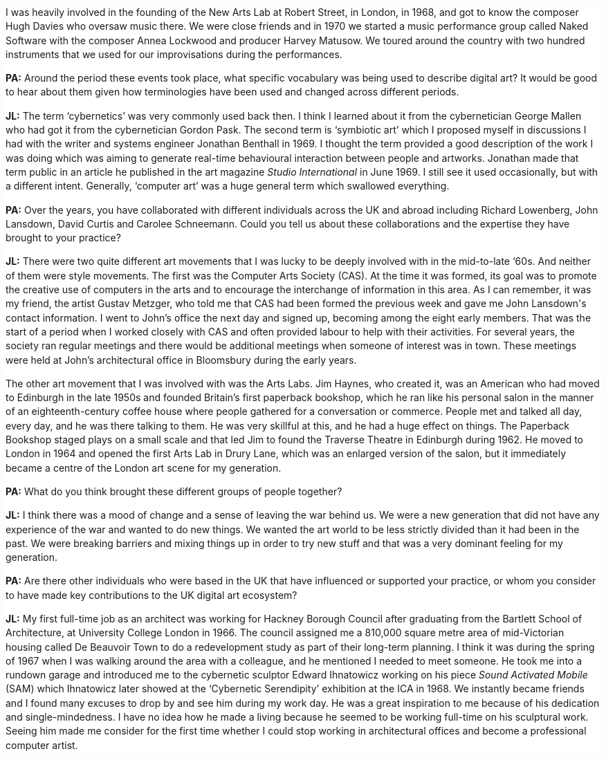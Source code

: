 I was heavily involved in the founding of the New Arts Lab at Robert Street, in London, in 1968, and got to know the composer Hugh Davies who oversaw music there. We were close friends and in 1970 we started a music performance group called Naked Software with the composer Annea Lockwood and producer Harvey Matusow. We toured around the country with two hundred instruments that we used for our improvisations during the performances. 

**PA:** Around the period these events took place, what specific vocabulary was being used to describe digital art? It would be good to hear about them given how terminologies have been used and changed across different periods.    

**JL:** The term ‘cybernetics’ was very commonly used back then. I think I learned about it from the cybernetician George Mallen who had got it from the cybernetician Gordon Pask. The second term is ‘symbiotic art’ which I proposed myself in discussions I had with the writer and systems engineer Jonathan Benthall in 1969. I thought the term provided a good description of the work I was doing which was aiming to generate real-time behavioural interaction between people and artworks. Jonathan made that term public in an article he published in the art magazine *Studio International* in June 1969. I still see it used occasionally, but with a different intent. Generally, ‘computer art’ was a huge general term which swallowed everything.

**PA:** Over the years, you have collaborated with different individuals across the UK and abroad including Richard Lowenberg, John Lansdown, David Curtis and Carolee Schneemann. Could you tell us about these collaborations and the expertise they have brought to your practice?   

**JL:** There were two quite different art movements that I was lucky to be deeply involved with in the mid-to-late ‘60s. And neither of them were style movements. The first was the Computer Arts Society (CAS). At the time it was formed, its goal was to promote the creative use of computers in the arts and to encourage the interchange of information in this area. As I can remember, it was my friend, the artist Gustav Metzger, who told me that CAS had been formed the previous week and gave me John Lansdown's contact information. I went to John’s office the next day and signed up, becoming among the eight early members. That was the start of a period when I worked closely with CAS and often provided labour to help with their activities. For several years, the society ran regular meetings and there would be additional meetings when someone of interest was in town. These meetings were held at John’s architectural office in Bloomsbury during the early years. 

The other art movement that I was involved with was the Arts Labs. Jim Haynes, who created it, was an American who had moved to Edinburgh in the late 1950s and founded Britain’s first paperback bookshop, which he ran like his personal salon in the manner of an eighteenth-century coffee house where people gathered for a conversation or commerce. People met and talked all day, every day, and he was there talking to them. He was very skillful at this, and he had a huge effect on things. The Paperback Bookshop staged plays on a small scale and that led Jim to found the Traverse Theatre in Edinburgh during 1962. He moved to London in 1964 and opened the first Arts Lab in Drury Lane, which was an enlarged version of the salon, but it immediately became a centre of the London art scene for my generation.

**PA:** What do you think brought these different groups of people together?

**JL:** I think there was a mood of change and a sense of leaving the war behind us. We were a new generation that did not have any experience of the war and wanted to do new things. We wanted the art world to be less strictly divided than it had been in the past. We were breaking barriers and mixing things up in order to try new stuff and that was a very dominant feeling for my generation. 

**PA:** Are there other individuals who were based in the UK that have influenced or supported your practice, or whom you consider to have made key contributions to the UK digital art ecosystem?

**JL:** My first full-time job as an architect was working for Hackney Borough Council after graduating from the Bartlett School of Architecture, at University College London in 1966. The council assigned me a 810,000 square metre area of mid-Victorian housing called De Beauvoir Town to do a redevelopment study as part of their long-term planning. I think it was during the spring of 1967 when I was walking around the area with a colleague, and he mentioned I needed to meet someone. He took me into a rundown garage and introduced me to the cybernetic sculptor Edward Ihnatowicz working on his piece *Sound Activated Mobile* (SAM) which Ihnatowicz later showed at the ‘Cybernetic Serendipity’ exhibition at the ICA in 1968. We instantly became friends and I found many excuses to drop by and see him during my work day. He was a great inspiration to me because of his dedication and single-mindedness. I have no idea how he made a living because he seemed to be working full-time on his sculptural work. Seeing him made me consider for the first time whether I could stop working in architectural offices and become a professional computer artist. 
